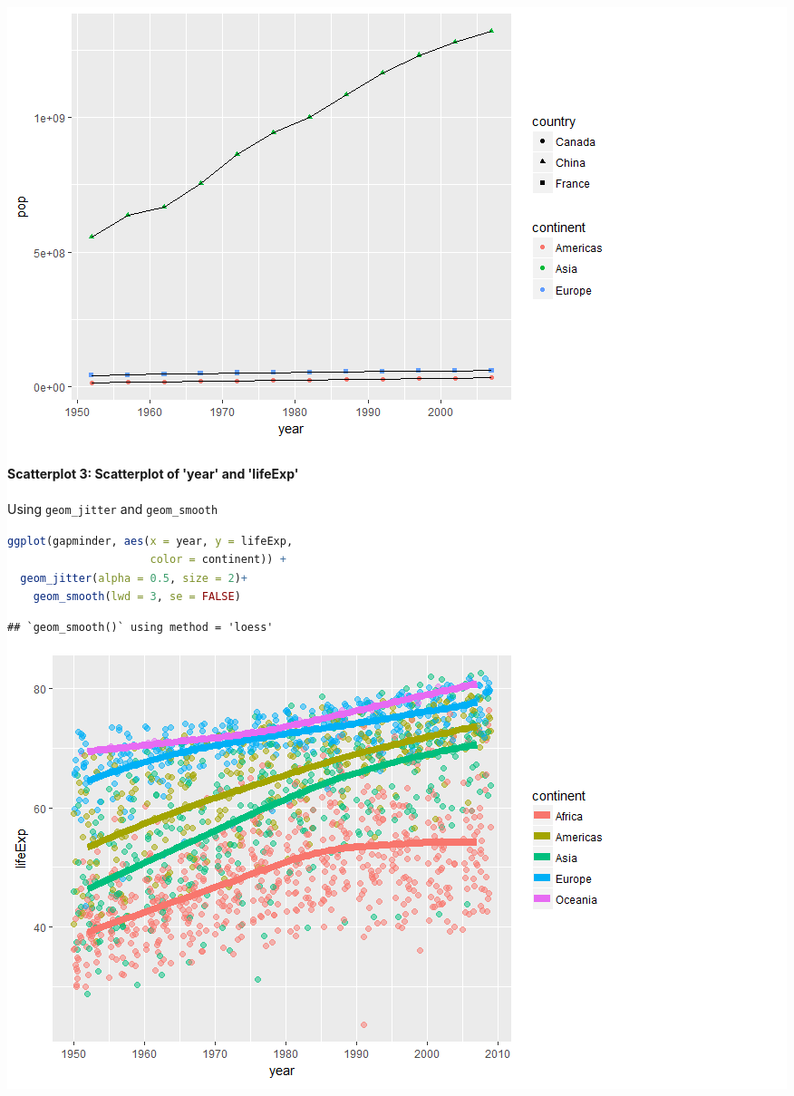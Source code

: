 ![](Gapminder_data_files/figure-markdown_github-ascii_identifiers/unnamed-chunk-26-1.png)

#### Scatterplot 3: Scatterplot of 'year' and 'lifeExp'

Using `geom_jitter` and `geom_smooth`

``` r
ggplot(gapminder, aes(x = year, y = lifeExp,
                      color = continent)) +
  geom_jitter(alpha = 0.5, size = 2)+
    geom_smooth(lwd = 3, se = FALSE)
```

    ## `geom_smooth()` using method = 'loess'

![](Gapminder_data_files/figure-markdown_github-ascii_identifiers/unnamed-chunk-27-1.png)